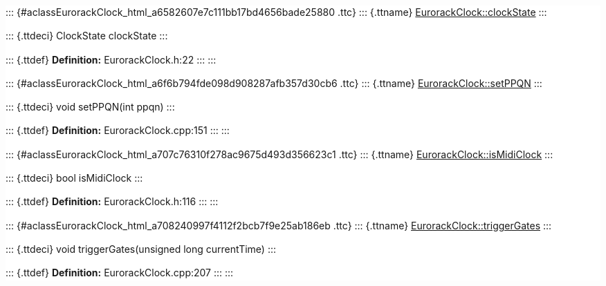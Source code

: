 ::: {#aclassEurorackClock_html_a6582607e7c111bb17bd4656bade25880 .ttc}
::: {.ttname}
[EurorackClock::clockState](classEurorackClock.html#a6582607e7c111bb17bd4656bade25880)
:::

::: {.ttdeci}
ClockState clockState
:::

::: {.ttdef}
**Definition:** EurorackClock.h:22
:::
:::

::: {#aclassEurorackClock_html_a6f6b794fde098d908287afb357d30cb6 .ttc}
::: {.ttname}
[EurorackClock::setPPQN](classEurorackClock.html#a6f6b794fde098d908287afb357d30cb6)
:::

::: {.ttdeci}
void setPPQN(int ppqn)
:::

::: {.ttdef}
**Definition:** EurorackClock.cpp:151
:::
:::

::: {#aclassEurorackClock_html_a707c76310f278ac9675d493d356623c1 .ttc}
::: {.ttname}
[EurorackClock::isMidiClock](classEurorackClock.html#a707c76310f278ac9675d493d356623c1)
:::

::: {.ttdeci}
bool isMidiClock
:::

::: {.ttdef}
**Definition:** EurorackClock.h:116
:::
:::

::: {#aclassEurorackClock_html_a708240997f4112f2bcb7f9e25ab186eb .ttc}
::: {.ttname}
[EurorackClock::triggerGates](classEurorackClock.html#a708240997f4112f2bcb7f9e25ab186eb)
:::

::: {.ttdeci}
void triggerGates(unsigned long currentTime)
:::

::: {.ttdef}
**Definition:** EurorackClock.cpp:207
:::
:::
